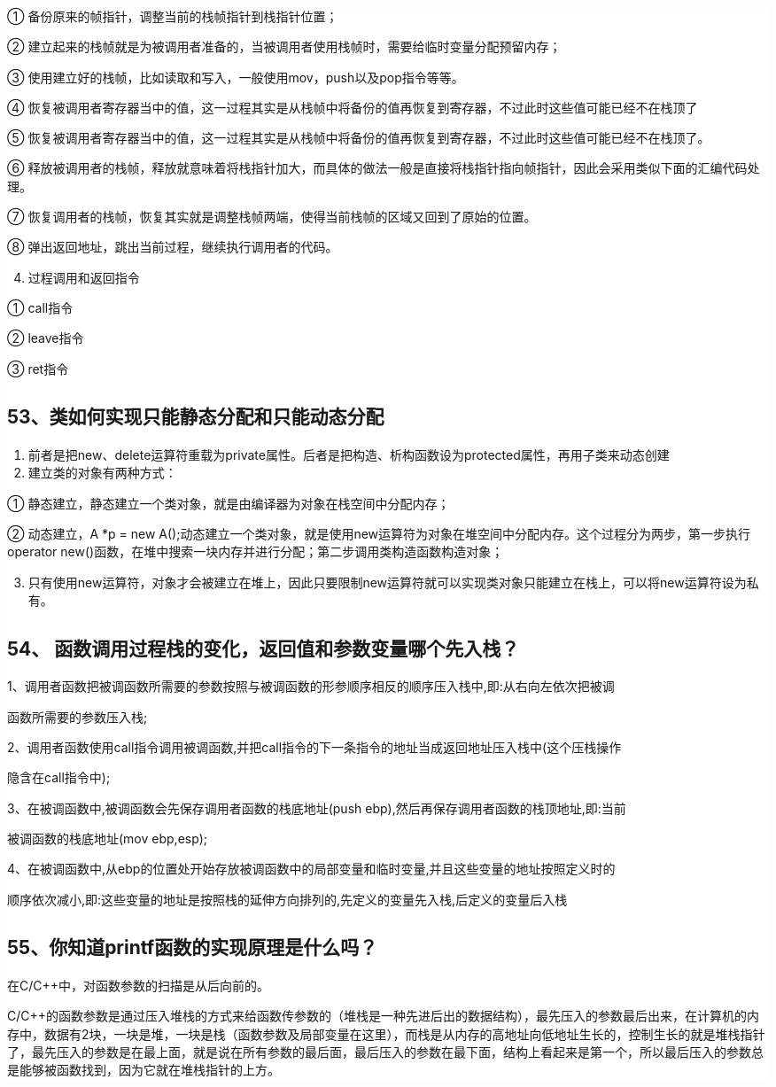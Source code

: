 ① 备份原来的帧指针，调整当前的栈帧指针到栈指针位置；

② 建立起来的栈帧就是为被调用者准备的，当被调用者使用栈帧时，需要给临时变量分配预留内存；

③ 使用建立好的栈帧，比如读取和写入，一般使用mov，push以及pop指令等等。

④ 恢复被调用者寄存器当中的值，这一过程其实是从栈帧中将备份的值再恢复到寄存器，不过此时这些值可能已经不在栈顶了

⑤ 恢复被调用者寄存器当中的值，这一过程其实是从栈帧中将备份的值再恢复到寄存器，不过此时这些值可能已经不在栈顶了。

⑥ 释放被调用者的栈帧，释放就意味着将栈指针加大，而具体的做法一般是直接将栈指针指向帧指针，因此会采用类似下面的汇编代码处理。

⑦ 恢复调用者的栈帧，恢复其实就是调整栈帧两端，使得当前栈帧的区域又回到了原始的位置。

⑧ 弹出返回地址，跳出当前过程，继续执行调用者的代码。

4. 过程调用和返回指令

① call指令

② leave指令

③ ret指令

## 53、类如何实现只能静态分配和只能动态分配

1. 前者是把new、delete运算符重载为private属性。后者是把构造、析构函数设为protected属性，再用子类来动态创建
2. 建立类的对象有两种方式：

① 静态建立，静态建立一个类对象，就是由编译器为对象在栈空间中分配内存；

② 动态建立，A *p = new A();动态建立一个类对象，就是使用new运算符为对象在堆空间中分配内存。这个过程分为两步，第一步执行operator new()函数，在堆中搜索一块内存并进行分配；第二步调用类构造函数构造对象；

3. 只有使用new运算符，对象才会被建立在堆上，因此只要限制new运算符就可以实现类对象只能建立在栈上，可以将new运算符设为私有。

## 54、 函数调用过程栈的变化，返回值和参数变量哪个先入栈？

1、调用者函数把被调函数所需要的参数按照与被调函数的形参顺序相反的顺序压入栈中,即:从右向左依次把被调

 函数所需要的参数压入栈;

2、调用者函数使用call指令调用被调函数,并把call指令的下一条指令的地址当成返回地址压入栈中(这个压栈操作

 隐含在call指令中);

3、在被调函数中,被调函数会先保存调用者函数的栈底地址(push ebp),然后再保存调用者函数的栈顶地址,即:当前

 被调函数的栈底地址(mov ebp,esp);

4、在被调函数中,从ebp的位置处开始存放被调函数中的局部变量和临时变量,并且这些变量的地址按照定义时的

 顺序依次减小,即:这些变量的地址是按照栈的延伸方向排列的,先定义的变量先入栈,后定义的变量后入栈

## 55、你知道printf函数的实现原理是什么吗？

在C/C++中，对函数参数的扫描是从后向前的。

C/C++的函数参数是通过压入堆栈的方式来给函数传参数的（堆栈是一种先进后出的数据结构），最先压入的参数最后出来，在计算机的内存中，数据有2块，一块是堆，一块是栈（函数参数及局部变量在这里），而栈是从内存的高地址向低地址生长的，控制生长的就是堆栈指针了，最先压入的参数是在最上面，就是说在所有参数的最后面，最后压入的参数在最下面，结构上看起来是第一个，所以最后压入的参数总是能够被函数找到，因为它就在堆栈指针的上方。
